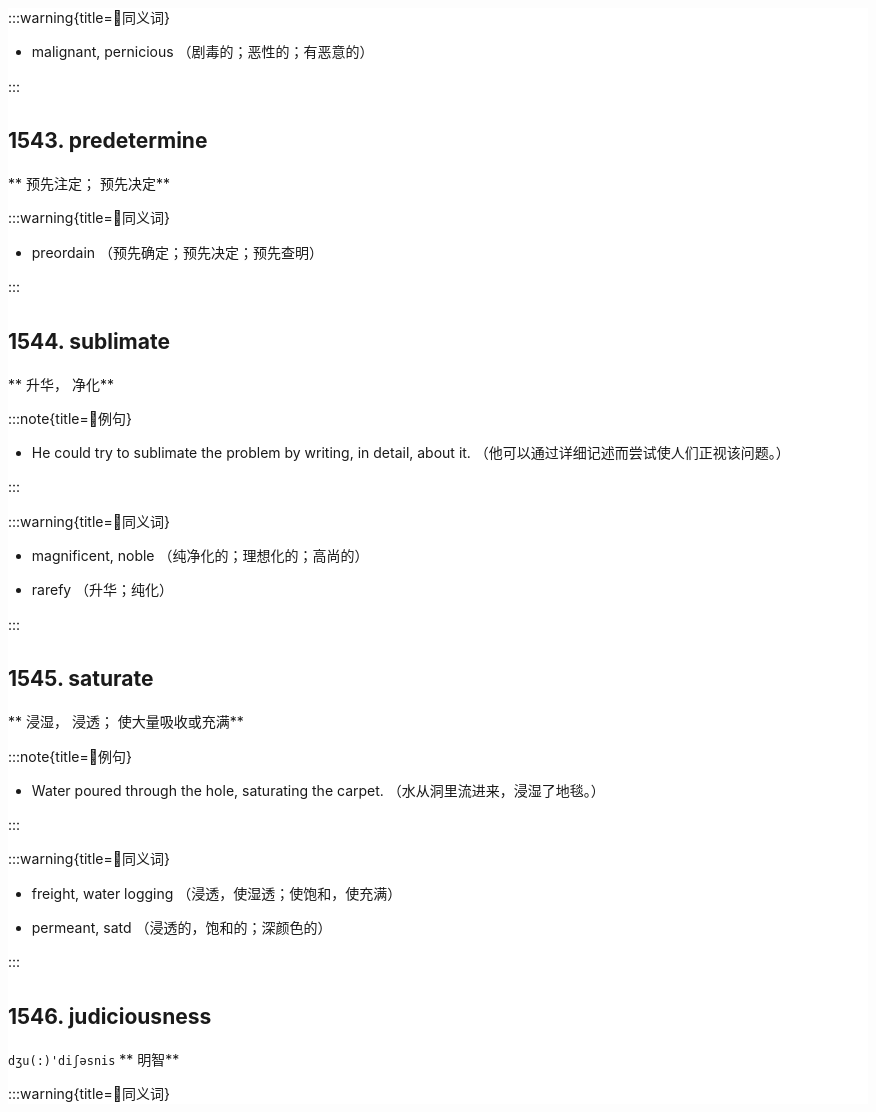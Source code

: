 :::warning{title=🤔同义词}

- malignant, pernicious （剧毒的；恶性的；有恶意的）

:::


## 1543. predetermine

** 预先注定； 预先决定**

:::warning{title=🤔同义词}

- preordain （预先确定；预先决定；预先查明）

:::


## 1544. sublimate

** 升华， 净化**

:::note{title=🎤例句}

- He could try to sublimate the problem by writing, in detail, about it. （他可以通过详细记述而尝试使人们正视该问题。）

:::

:::warning{title=🤔同义词}

- magnificent, noble （纯净化的；理想化的；高尚的）

- rarefy （升华；纯化）

:::


## 1545. saturate

** 浸湿， 浸透； 使大量吸收或充满**

:::note{title=🎤例句}

- Water poured through the hole, saturating the carpet. （水从洞里流进来，浸湿了地毯。）

:::

:::warning{title=🤔同义词}

- freight, water logging （浸透，使湿透；使饱和，使充满）

- permeant, satd （浸透的，饱和的；深颜色的）

:::


## 1546. judiciousness

`dʒu(:)'diʃəsnis`  ** 明智**

:::warning{title=🤔同义词}
